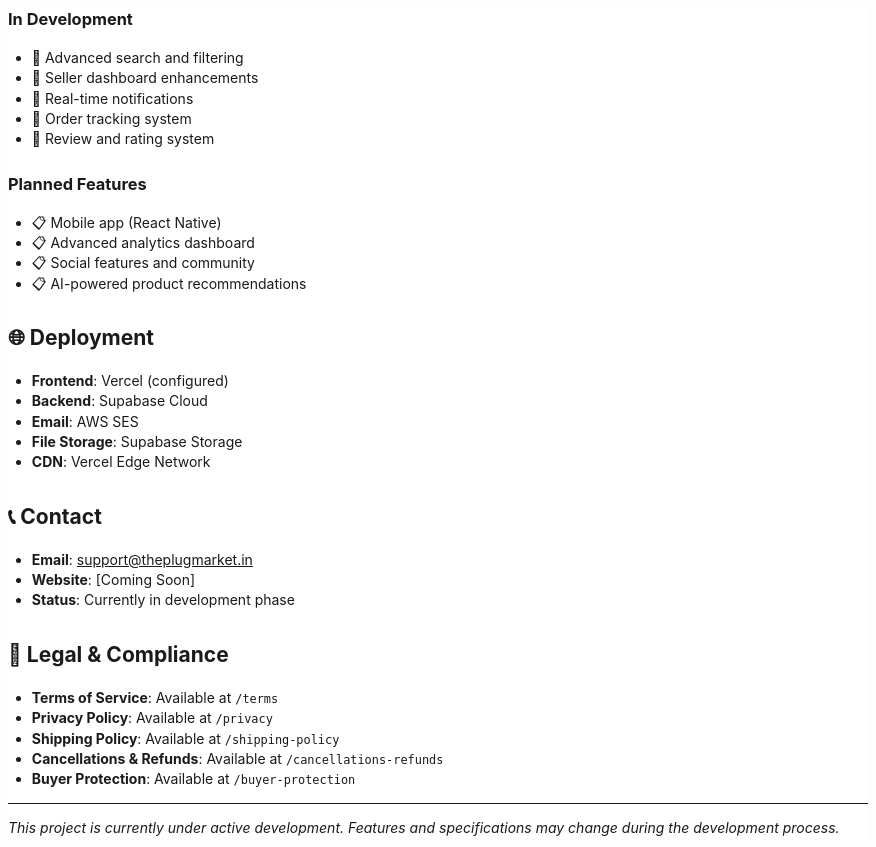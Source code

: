 ### In Development

- 🔄 Advanced search and filtering
- 🔄 Seller dashboard enhancements
- 🔄 Real-time notifications
- 🔄 Order tracking system
- 🔄 Review and rating system

### Planned Features

- 📋 Mobile app (React Native)
- 📋 Advanced analytics dashboard
- 📋 Social features and community
- 📋 AI-powered product recommendations

## 🌐 Deployment

- **Frontend**: Vercel (configured)
- **Backend**: Supabase Cloud
- **Email**: AWS SES
- **File Storage**: Supabase Storage
- **CDN**: Vercel Edge Network

## 📞 Contact

- **Email**: support@theplugmarket.in
- **Website**: [Coming Soon]
- **Status**: Currently in development phase

## 📄 Legal & Compliance

- **Terms of Service**: Available at `/terms`
- **Privacy Policy**: Available at `/privacy`
- **Shipping Policy**: Available at `/shipping-policy`
- **Cancellations & Refunds**: Available at `/cancellations-refunds`
- **Buyer Protection**: Available at `/buyer-protection`

---

_This project is currently under active development. Features and specifications may change during the development process._
